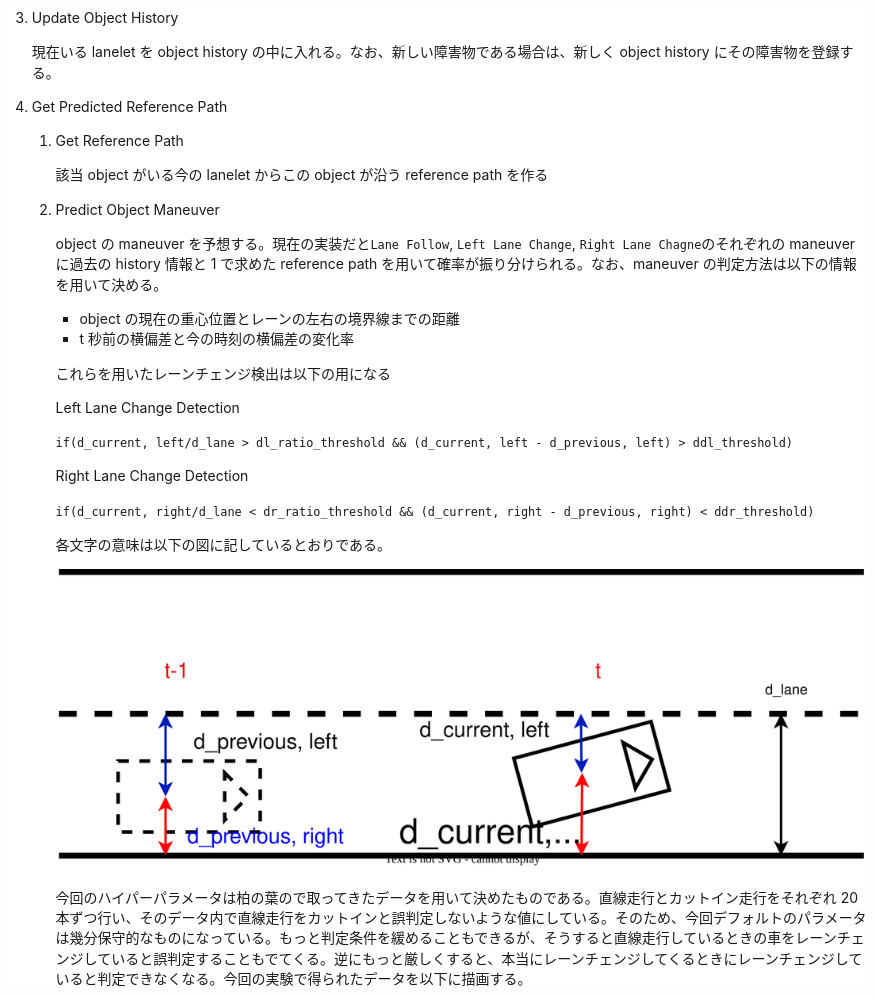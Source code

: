3. Update Object History

   現在いる lanelet を object history の中に入れる。なお、新しい障害物である場合は、新しく object history にその障害物を登録する。

4. Get Predicted Reference Path

   1. Get Reference Path

      該当 object がいる今の lanelet からこの object が沿う reference path を作る

   2. Predict Object Maneuver

      object の maneuver を予想する。現在の実装だと`Lane Follow`, `Left Lane Change`, `Right Lane Chagne`のそれぞれの maneuver に過去の history 情報と 1 で求めた reference path を用いて確率が振り分けられる。なお、maneuver の判定方法は以下の情報を用いて決める。

      - object の現在の重心位置とレーンの左右の境界線までの距離
      - t 秒前の横偏差と今の時刻の横偏差の変化率

      これらを用いたレーンチェンジ検出は以下の用になる

      Left Lane Change Detection

      ```
      if(d_current, left/d_lane > dl_ratio_threshold && (d_current, left - d_previous, left) > ddl_threshold)
      ```

      Right Lane Change Detection

      ```
      if(d_current, right/d_lane < dr_ratio_threshold && (d_current, right - d_previous, right) < ddr_threshold)
      ```

      各文字の意味は以下の図に記しているとおりである。

      ![lane change detection](./media/lane_change_detection.drawio.svg)

      今回のハイパーパラメータは柏の葉ので取ってきたデータを用いて決めたものである。直線走行とカットイン走行をそれぞれ 20 本ずつ行い、そのデータ内で直線走行をカットインと誤判定しないような値にしている。そのため、今回デフォルトのパラメータは幾分保守的なものになっている。もっと判定条件を緩めることもできるが、そうすると直線走行しているときの車をレーンチェンジしていると誤判定することもでてくる。逆にもっと厳しくすると、本当にレーンチェンジしてくるときにレーンチェンジしていると判定できなくなる。今回の実験で得られたデータを以下に描画する。
